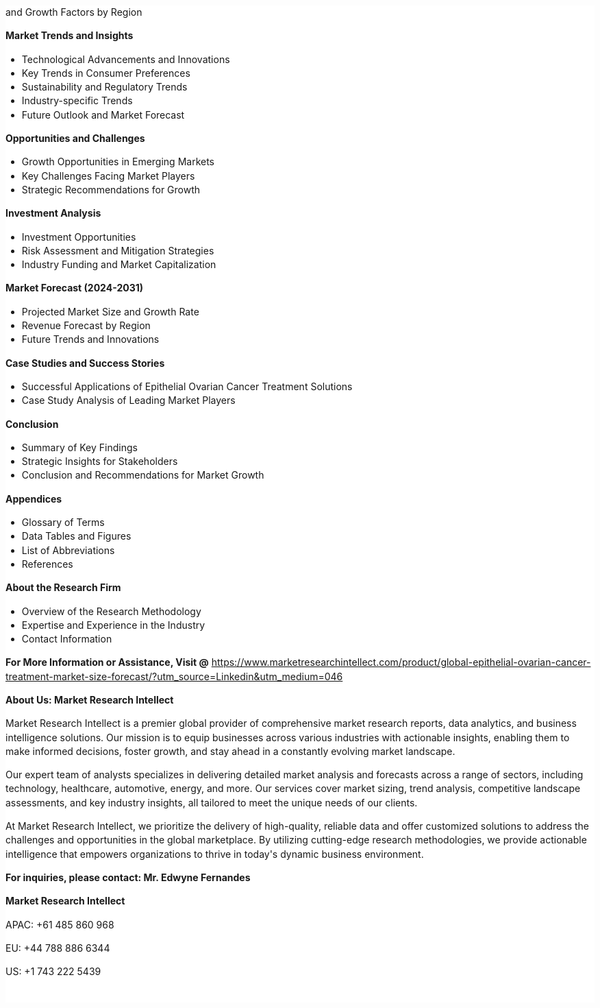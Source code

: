 and Growth Factors by Region</li></ul><p><strong>Market Trends and Insights</strong></p><ul><li>Technological Advancements and Innovations</li><li>Key Trends in Consumer Preferences</li><li>Sustainability and Regulatory Trends</li><li>Industry-specific Trends</li><li>Future Outlook and Market Forecast</li></ul><p><strong>Opportunities and Challenges</strong></p><ul><li>Growth Opportunities in Emerging Markets</li><li>Key Challenges Facing Market Players</li><li>Strategic Recommendations for Growth</li></ul><p><strong>Investment Analysis</strong></p><ul><li>Investment Opportunities</li><li>Risk Assessment and Mitigation Strategies</li><li>Industry Funding and Market Capitalization</li></ul><p><strong>Market Forecast (2024-2031)</strong></p><ul><li>Projected Market Size and Growth Rate</li><li>Revenue Forecast by Region</li><li>Future Trends and Innovations</li></ul><p><strong>Case Studies and Success Stories</strong></p><ul><li>Successful Applications of Epithelial Ovarian Cancer Treatment Solutions</li><li>Case Study Analysis of Leading Market Players</li></ul><p><strong>Conclusion</strong></p><ul><li>Summary of Key Findings</li><li>Strategic Insights for Stakeholders</li><li>Conclusion and Recommendations for Market Growth</li></ul><p><strong>Appendices</strong></p><ul><li>Glossary of Terms</li><li>Data Tables and Figures</li><li>List of Abbreviations</li><li>References</li></ul><p><strong>About the Research Firm</strong></p><ul><li>Overview of the Research Methodology</li><li>Expertise and Experience in the Industry</li><li>Contact Information</li></ul></div><div class="article-main__content" data-test-id="publishing-text-block"><p><span class="font-[700]"><strong>For More Information or Assistance, Visit @</strong>&nbsp;<a href="https://www.marketresearchintellect.com/product/global-epithelial-ovarian-cancer-treatment-market-size-forecast/?utm_source=Linkedin&utm_medium=046">https://www.marketresearchintellect.com/product/global-epithelial-ovarian-cancer-treatment-market-size-forecast/?utm_source=Linkedin&utm_medium=046</a></span></p><p><strong>About Us: Market Research Intellect</strong></p><p>Market Research Intellect is a premier global provider of comprehensive market research reports, data analytics, and business intelligence solutions. Our mission is to equip businesses across various industries with actionable insights, enabling them to make informed decisions, foster growth, and stay ahead in a constantly evolving market landscape.</p><p>Our expert team of analysts specializes in delivering detailed market analysis and forecasts across a range of sectors, including technology, healthcare, automotive, energy, and more. Our services cover market sizing, trend analysis, competitive landscape assessments, and key industry insights, all tailored to meet the unique needs of our clients.</p><p>At Market Research Intellect, we prioritize the delivery of high-quality, reliable data and offer customized solutions to address the challenges and opportunities in the global marketplace. By utilizing cutting-edge research methodologies, we provide actionable intelligence that empowers organizations to thrive in today's dynamic business environment.</p><p><strong>For inquiries, please contact: Mr. Edwyne Fernandes</strong></p><p><strong>Market Research Intellect</strong></p><p>APAC: +61 485 860 968</p><p>EU: +44 788 886 6344</p><p>US: +1 743 222 5439</p></div><div class="article-main__content" data-test-id="publishing-text-block">&nbsp;</div>
